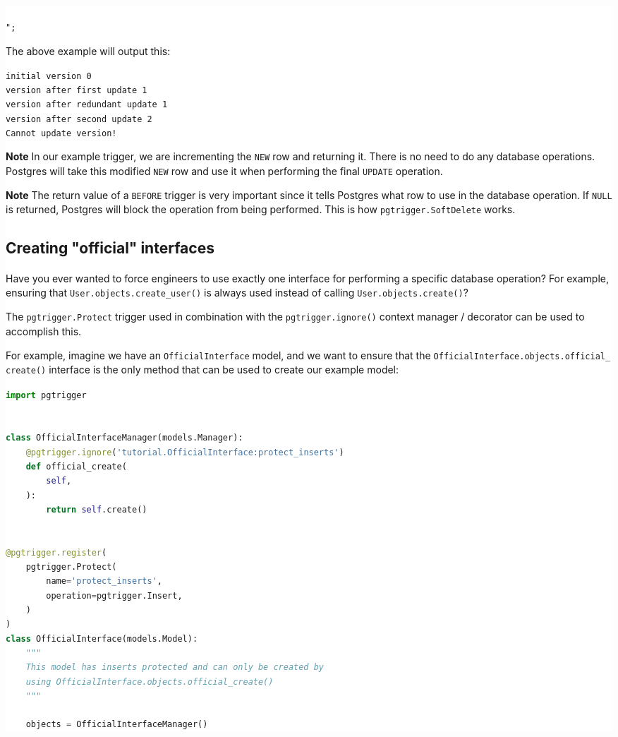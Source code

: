 ```

";
```

The above example will output this:

```
initial version 0
version after first update 1
version after redundant update 1
version after second update 2
Cannot update version!
```

**Note** In our example trigger, we are incrementing the ``NEW`` row
and returning it. There is no need to do any database operations. Postgres
will take this modified ``NEW`` row and use it when performing the final
``UPDATE`` operation.

**Note** The return value of a ``BEFORE`` trigger is very important since
it tells Postgres what row to use in the database operation. If ``NULL`` is returned, Postgres
will block the operation from being performed. This is how `pgtrigger.SoftDelete`
works.


## Creating "official" interfaces

Have you ever wanted to force engineers to use exactly one interface for
performing a specific database operation? For example, ensuring that
``User.objects.create_user()`` is always used instead of calling
``User.objects.create()``?

The `pgtrigger.Protect` trigger used in combination with
the `pgtrigger.ignore()` context manager / decorator can be used to
accomplish this.

For example, imagine we have an ``OfficialInterface`` model, and we want to ensure
that the ``OfficialInterface.objects.official_create()`` interface is the only
method that can be used to create our example model:

```python
import pgtrigger


class OfficialInterfaceManager(models.Manager):
    @pgtrigger.ignore('tutorial.OfficialInterface:protect_inserts')
    def official_create(
        self,
    ):
        return self.create()


@pgtrigger.register(
    pgtrigger.Protect(
        name='protect_inserts',
        operation=pgtrigger.Insert,
    )
)
class OfficialInterface(models.Model):
    """
    This model has inserts protected and can only be created by
    using OfficialInterface.objects.official_create()
    """

    objects = OfficialInterfaceManager()
```
